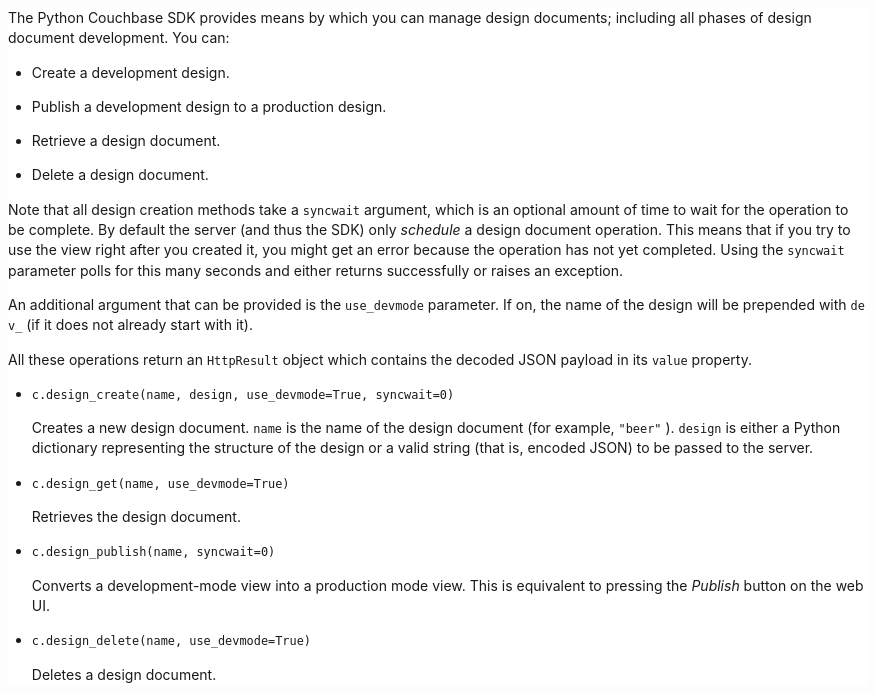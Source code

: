 The Python Couchbase SDK provides means by which you can manage design
documents; including all phases of design document development. You can:

 * Create a development design.

 * Publish a development design to a production design.

 * Retrieve a design document.

 * Delete a design document.

Note that all design creation methods take a `syncwait` argument, which is an
optional amount of time to wait for the operation to be complete. By default the
server (and thus the SDK) only *schedule* a design document operation. This
means that if you try to use the view right after you created it, you might get
an error because the operation has not yet completed. Using the `syncwait`
parameter polls for this many seconds and either returns successfully or raises
an exception.

An additional argument that can be provided is the `use_devmode` parameter. If
on, the name of the design will be prepended with `dev_` (if it does not already
start with it).

All these operations return an `HttpResult` object which contains the decoded
JSON payload in its `value` property.

 * `c.design_create(name, design, use_devmode=True, syncwait=0)`

   Creates a new design document. `name` is the name of the design document (for
   example, `"beer"` ). `design` is either a Python dictionary representing the
   structure of the design or a valid string (that is, encoded JSON) to be passed
   to the server.

 * `c.design_get(name, use_devmode=True)`

   Retrieves the design document.

 * `c.design_publish(name, syncwait=0)`

   Converts a development-mode view into a production mode view. This is equivalent
   to pressing the *Publish* button on the web UI.

 * `c.design_delete(name, use_devmode=True)`

   Deletes a design document.

<a id="_advanced_usage"></a>
